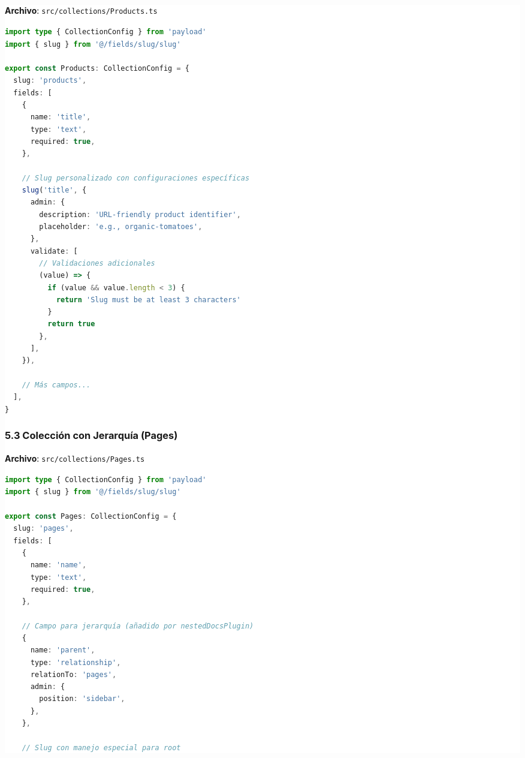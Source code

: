 **Archivo**: `src/collections/Products.ts`

```typescript
import type { CollectionConfig } from 'payload'
import { slug } from '@/fields/slug/slug'

export const Products: CollectionConfig = {
  slug: 'products',
  fields: [
    {
      name: 'title',
      type: 'text',
      required: true,
    },
    
    // Slug personalizado con configuraciones específicas
    slug('title', {
      admin: {
        description: 'URL-friendly product identifier',
        placeholder: 'e.g., organic-tomatoes',
      },
      validate: [
        // Validaciones adicionales
        (value) => {
          if (value && value.length < 3) {
            return 'Slug must be at least 3 characters'
          }
          return true
        },
      ],
    }),
    
    // Más campos...
  ],
}
```

### 5.3 Colección con Jerarquía (Pages)

**Archivo**: `src/collections/Pages.ts`

```typescript
import type { CollectionConfig } from 'payload'
import { slug } from '@/fields/slug/slug'

export const Pages: CollectionConfig = {
  slug: 'pages',
  fields: [
    {
      name: 'name',
      type: 'text',
      required: true,
    },
    
    // Campo para jerarquía (añadido por nestedDocsPlugin)
    {
      name: 'parent',
      type: 'relationship',
      relationTo: 'pages',
      admin: {
        position: 'sidebar',
      },
    },
    
    // Slug con manejo especial para root
```